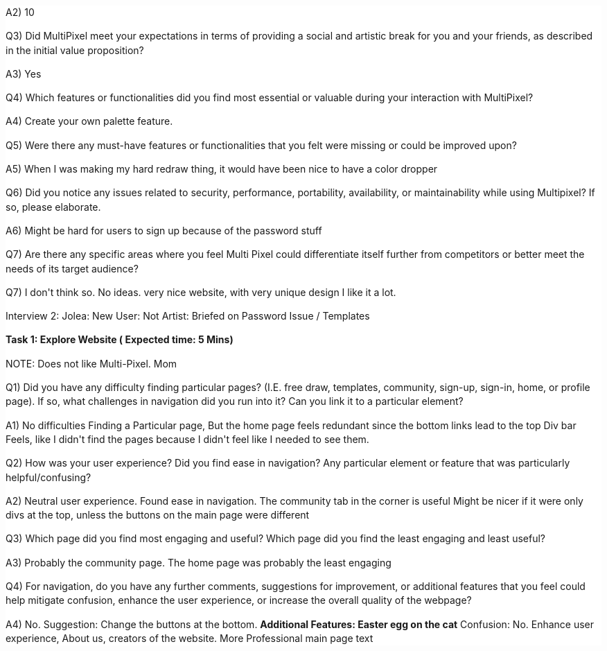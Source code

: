 A2) 10

Q3) Did MultiPixel meet your expectations in terms of providing a social and artistic break
for you and your friends, as described in the initial value proposition?

A3) Yes

Q4) Which features or functionalities did you find most essential or valuable during your
interaction with MultiPixel?

A4) Create your own palette feature.

Q5) Were there any must-have features or functionalities that you felt were missing or
could be improved upon?

A5) When I was making my hard redraw thing, it would have been nice to have a color dropper

Q6) Did you notice any issues related to security, performance, portability, availability, or
maintainability while using Multipixel? If so, please elaborate.

A6) Might be hard for users to sign up because of the password stuff

Q7) Are there any specific areas where you feel Multi Pixel could differentiate itself further
from competitors or better meet the needs of its target audience?

Q7) I don't think so. No ideas. very nice website, with very unique design I like it a lot.

Interview 2: Jolea: New User: Not Artist: Briefed on Password Issue / Templates

**Task 1: Explore Website ( Expected time: 5 Mins)**

NOTE: Does not like Multi-Pixel. Mom

Q1) Did you have any difficulty finding particular pages? (I.E. free draw, templates,
community, sign-up, sign-in, home, or profile page). If so, what challenges in navigation
did you run into it? Can you link it to a particular element?

A1) No difficulties Finding a Particular page, But the home page feels redundant since the bottom links lead to the top Div  bar
Feels, like I didn't find the pages because I didn't feel like I needed to see them.


Q2) How was your user experience? Did you find ease in navigation? Any particular
element or feature that was particularly helpful/confusing?

A2) Neutral user experience. Found ease in navigation. The community tab in the corner is useful
Might be nicer if it were only divs at the top, unless the buttons on the main page were different

Q3) Which page did you find most engaging and useful? Which page did you find the
least engaging and least useful?

A3) Probably the community page. The home page was probably the least engaging

Q4) For navigation, do you have any further comments, suggestions for improvement, or
additional features that you feel could help mitigate confusion, enhance the user
experience, or increase the overall quality of the webpage?

A4) No. Suggestion: Change the buttons at the bottom. **Additional Features: Easter egg on the cat**
Confusion: No. Enhance user experience, About us, creators of the website.
More Professional main page text
